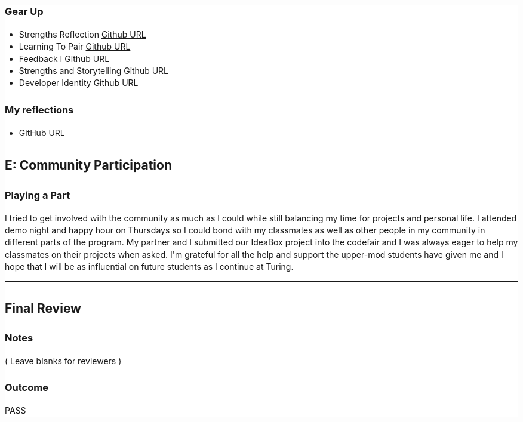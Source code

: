 ### Gear Up
* Strengths Reflection  [Github URL](https://github.com/turingschool/career-development-curriculum/blob/master/module_one/strengths_reflection_session.md)
* Learning To Pair  [Github URL](https://github.com/turingschool/career-development-curriculum/blob/master/module_one/learning_to_pair.md)
* Feedback I  [Github URL](https://github.com/turingschool/career-development-curriculum/blob/master/module_one/feedback_i.md)
* Strengths and Storytelling  [Github URL](https://github.com/turingschool/career-development-curriculum/blob/master/module_one/strengths_and_storytelling.md)
* Developer Identity  [Github URL](https://github.com/turingschool/career-development-curriculum/blob/master/module_one/developer_identity.md)

### My reflections
* [GitHub URL](https://gist.github.com/Jessewood/701510c4028e775f96fe3161070786b2)


## E: Community Participation

### Playing a Part

I tried to get involved with the community as much as I could while still balancing my time for projects and personal life. I attended demo night and happy hour on Thursdays so I could bond with my classmates as well as other people in my community in different parts of the program. My partner and I submitted our IdeaBox project into the codefair and I was always eager to help my classmates on their projects when asked. I'm grateful for all the help and support the upper-mod students have given me and I hope that I will be as influential on future students as I continue at Turing.

------------------

## Final Review

### Notes

( Leave blanks for reviewers )

### Outcome

PASS

